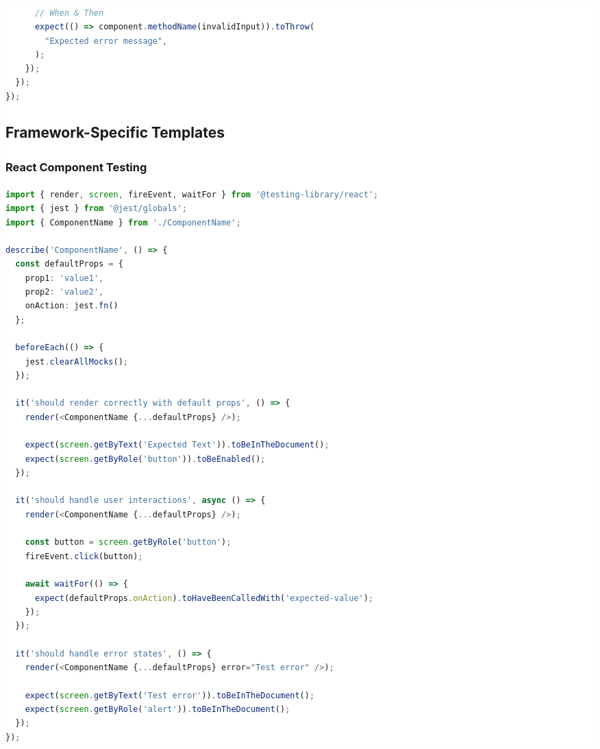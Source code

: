 ```typescript
      // When & Then
      expect(() => component.methodName(invalidInput)).toThrow(
        "Expected error message",
      );
    });
  });
});
```

## Framework-Specific Templates

### React Component Testing

```typescript
import { render, screen, fireEvent, waitFor } from '@testing-library/react';
import { jest } from '@jest/globals';
import { ComponentName } from './ComponentName';

describe('ComponentName', () => {
  const defaultProps = {
    prop1: 'value1',
    prop2: 'value2',
    onAction: jest.fn()
  };

  beforeEach(() => {
    jest.clearAllMocks();
  });

  it('should render correctly with default props', () => {
    render(<ComponentName {...defaultProps} />);

    expect(screen.getByText('Expected Text')).toBeInTheDocument();
    expect(screen.getByRole('button')).toBeEnabled();
  });

  it('should handle user interactions', async () => {
    render(<ComponentName {...defaultProps} />);

    const button = screen.getByRole('button');
    fireEvent.click(button);

    await waitFor(() => {
      expect(defaultProps.onAction).toHaveBeenCalledWith('expected-value');
    });
  });

  it('should handle error states', () => {
    render(<ComponentName {...defaultProps} error="Test error" />);

    expect(screen.getByText('Test error')).toBeInTheDocument();
    expect(screen.getByRole('alert')).toBeInTheDocument();
  });
});
```
